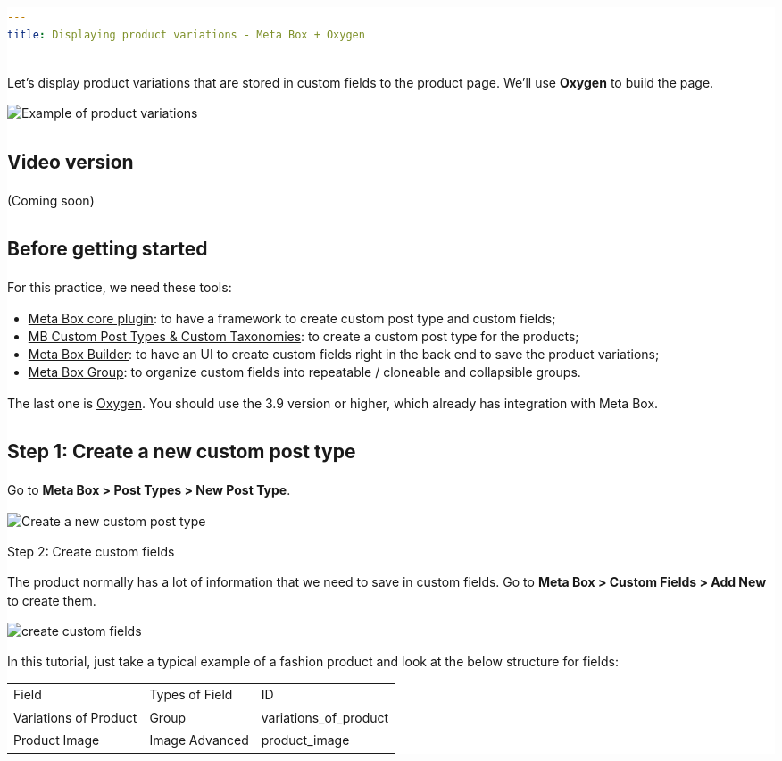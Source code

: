 ```yaml
---
title: Displaying product variations - Meta Box + Oxygen
---
```


Let’s display product variations that are stored in custom fields to the product page. We’ll use **Oxygen** to build the page.

![Example of product variations](https://i.imgur.com/TbbFLpa.gif)

## Video version

(Coming soon)

## Before getting started

For this practice, we need these tools:

* [Meta Box core plugin](https://wordpress.org/plugins/meta-box/): to have a framework to create custom post type and custom fields;
* [MB Custom Post Types & Custom Taxonomies](https://metabox.io/plugins/custom-post-type/): to create a custom post type for the products;
* [Meta Box Builder](https://metabox.io/plugins/meta-box-builder/): to have an UI to create custom fields right in the back end to save the product variations;
* [Meta Box Group](https://metabox.io/plugins/meta-box-group/): to organize custom fields into repeatable / cloneable and collapsible groups.

The last one is [Oxygen](https://oxygenbuilder.com/). You should use the 3.9 version or higher, which already has integration with Meta Box.

## Step 1: Create a new custom post type

Go to **Meta Box > Post Types > New Post Type**.

![Create a new custom post type](https://i.imgur.com/sA6AR2s.png)

Step 2: Create custom fields

The product normally has a lot of information that we need to save in custom fields. Go to **Meta Box > Custom Fields > Add New** to create them.

![create custom fields](https://i.imgur.com/sB2mWc8.png)

In this tutorial, just take a typical example of a fashion product and look at the below structure for fields:

<table>
<tbody>
<tr>
<td> Field </td>
<td> Types of Field </td>
<td> ID </td>
</tr>
<tr>
<td>Variations of Product</td>
<td>Group</td>
<td>variations_of_product</td>
</tr>
<tr>
<td>Product Image</td>
<td>Image Advanced</td>
<td>product_image</td>
</tr>
<tr>